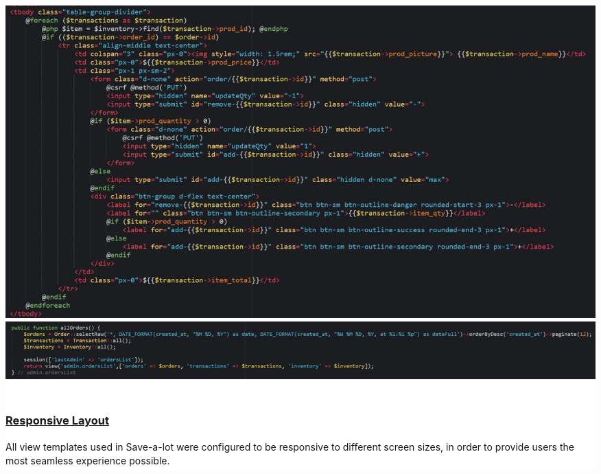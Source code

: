 ![](img/adminAllOrdersView.jpg)
![](img/adminAllOrdersController.jpg)
<br></br>

### <ins>Responsive Layout</ins>
All view templates used in Save-a-lot were configured to be responsive to different screen sizes, in order to provide users the most seamless experience possible.
